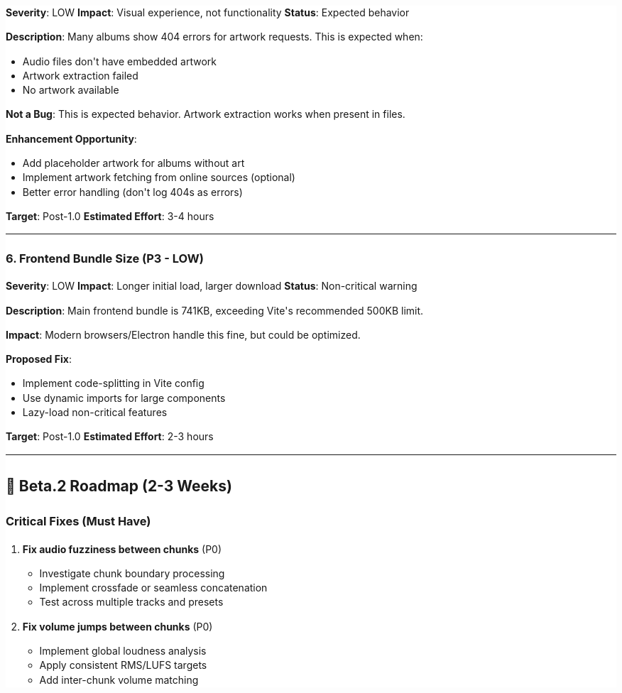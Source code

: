 **Severity**: LOW
**Impact**: Visual experience, not functionality
**Status**: Expected behavior

**Description**:
Many albums show 404 errors for artwork requests. This is expected when:
- Audio files don't have embedded artwork
- Artwork extraction failed
- No artwork available

**Not a Bug**: This is expected behavior. Artwork extraction works when present in files.

**Enhancement Opportunity**:
- Add placeholder artwork for albums without art
- Implement artwork fetching from online sources (optional)
- Better error handling (don't log 404s as errors)

**Target**: Post-1.0
**Estimated Effort**: 3-4 hours

---

### 6. Frontend Bundle Size (P3 - LOW)

**Severity**: LOW
**Impact**: Longer initial load, larger download
**Status**: Non-critical warning

**Description**:
Main frontend bundle is 741KB, exceeding Vite's recommended 500KB limit.

**Impact**: Modern browsers/Electron handle this fine, but could be optimized.

**Proposed Fix**:
- Implement code-splitting in Vite config
- Use dynamic imports for large components
- Lazy-load non-critical features

**Target**: Post-1.0
**Estimated Effort**: 2-3 hours

---

## 🔄 Beta.2 Roadmap (2-3 Weeks)

### Critical Fixes (Must Have)
1. **Fix audio fuzziness between chunks** (P0)
   - Investigate chunk boundary processing
   - Implement crossfade or seamless concatenation
   - Test across multiple tracks and presets

2. **Fix volume jumps between chunks** (P0)
   - Implement global loudness analysis
   - Apply consistent RMS/LUFS targets
   - Add inter-chunk volume matching

